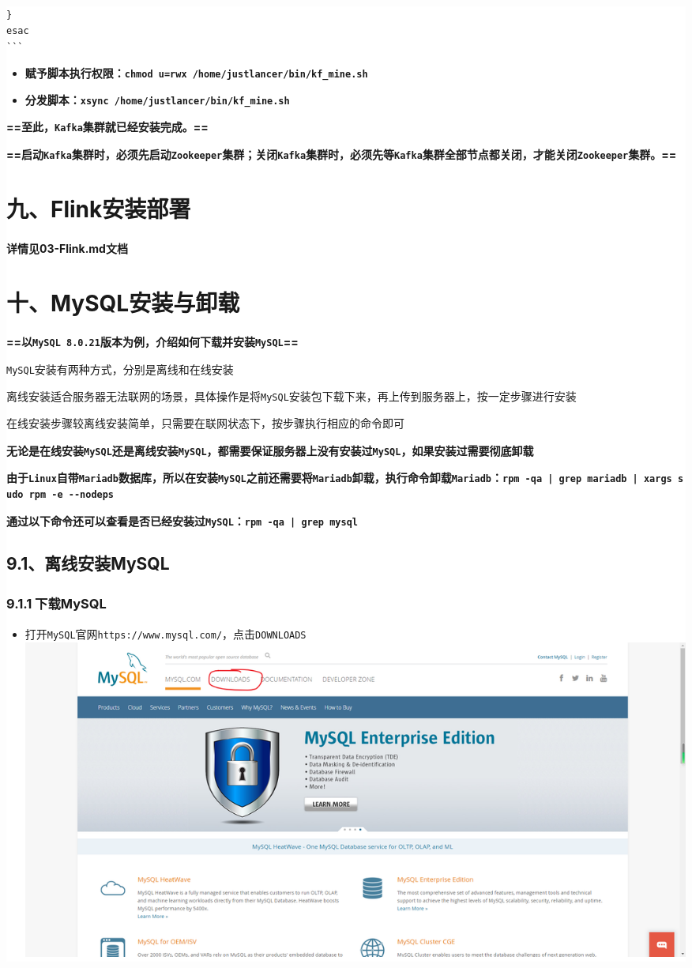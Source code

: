     }
    esac
    ```

-   **赋予脚本执行权限：`chmod u=rwx /home/justlancer/bin/kf_mine.sh`**

-   **分发脚本：`xsync /home/justlancer/bin/kf_mine.sh`**

**==至此，`Kafka`集群就已经安装完成。==**

**==启动`Kafka`集群时，必须先启动`Zookeeper`集群；关闭`Kafka`集群时，必须先等`Kafka`集群全部节点都关闭，才能关闭`Zookeeper`集群。==**

# 九、Flink安装部署

**详情见03-Flink.md文档**

# 十、MySQL安装与卸载

**==以`MySQL 8.0.21`版本为例，介绍如何下载并安装`MySQL`==**

`MySQL`安装有两种方式，分别是离线和在线安装

离线安装适合服务器无法联网的场景，具体操作是将`MySQL`安装包下载下来，再上传到服务器上，按一定步骤进行安装

在线安装步骤较离线安装简单，只需要在联网状态下，按步骤执行相应的命令即可

**无论是在线安装`MySQL`还是离线安装`MySQL`，都需要保证服务器上没有安装过`MySQL`，如果安装过需要彻底卸载**

**由于`Linux`自带`Mariadb`数据库，所以在安装`MySQL`之前还需要将`Mariadb`卸载，执行命令卸载`Mariadb`：`rpm -qa | grep mariadb | xargs sudo rpm -e --nodeps`**

**通过以下命令还可以查看是否已经安装过`MySQL`：`rpm -qa | grep mysql`**

## 9.1、离线安装MySQL

### 9.1.1 下载MySQL

-   打开`MySQL`官网`https://www.mysql.com/`，点击`DOWNLOADS`![image-20230604191449802](./大数据组件部署文档.assets/image-20230604191449802.png)